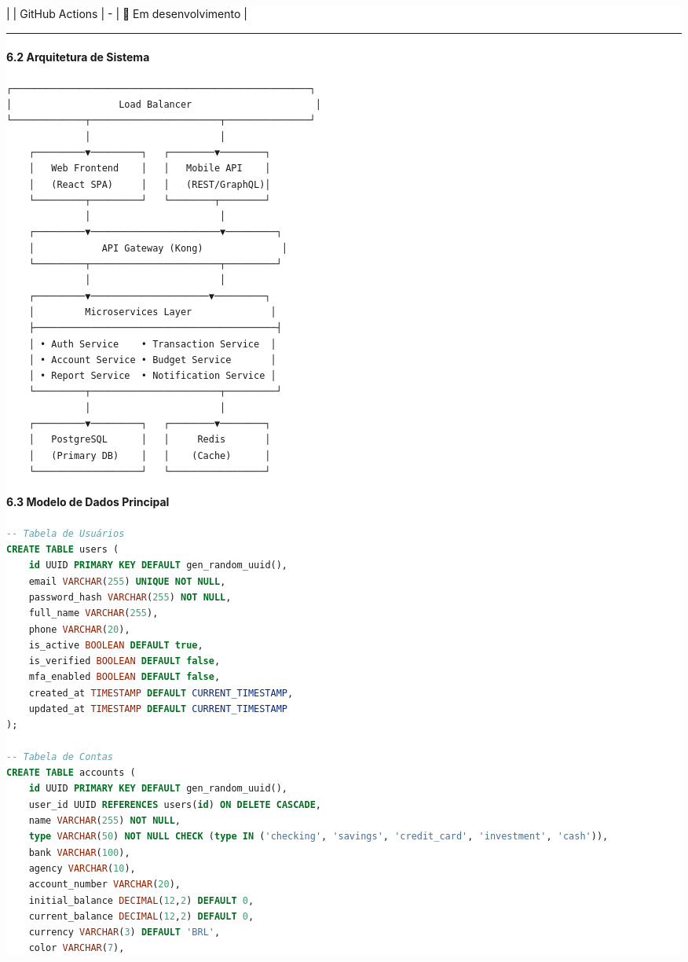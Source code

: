 | | GitHub Actions | - | 🔄 Em desenvolvimento |

---

#### 6.2 Arquitetura de Sistema

```
┌─────────────────────────────────────────────────────┐
│                   Load Balancer                      │
└─────────────┬───────────────────────┬───────────────┘
              │                       │
    ┌─────────▼─────────┐   ┌────────▼────────┐
    │   Web Frontend    │   │   Mobile API    │
    │   (React SPA)     │   │   (REST/GraphQL)│
    └─────────┬─────────┘   └────────┬────────┘
              │                       │
    ┌─────────▼───────────────────────▼─────────┐
    │            API Gateway (Kong)              │
    └─────────┬───────────────────────┬─────────┘
              │                       │
    ┌─────────▼─────────────────────▼─────────┐
    │         Microservices Layer              │
    ├───────────────────────────────────────────┤
    │ • Auth Service    • Transaction Service  │
    │ • Account Service • Budget Service       │
    │ • Report Service  • Notification Service │
    └─────────┬───────────────────────┬─────────┘
              │                       │
    ┌─────────▼─────────┐   ┌────────▼────────┐
    │   PostgreSQL      │   │     Redis       │
    │   (Primary DB)    │   │    (Cache)      │
    └───────────────────┘   └─────────────────┘
```

#### 6.3 Modelo de Dados Principal

```sql
-- Tabela de Usuários
CREATE TABLE users (
    id UUID PRIMARY KEY DEFAULT gen_random_uuid(),
    email VARCHAR(255) UNIQUE NOT NULL,
    password_hash VARCHAR(255) NOT NULL,
    full_name VARCHAR(255),
    phone VARCHAR(20),
    is_active BOOLEAN DEFAULT true,
    is_verified BOOLEAN DEFAULT false,
    mfa_enabled BOOLEAN DEFAULT false,
    created_at TIMESTAMP DEFAULT CURRENT_TIMESTAMP,
    updated_at TIMESTAMP DEFAULT CURRENT_TIMESTAMP
);

-- Tabela de Contas
CREATE TABLE accounts (
    id UUID PRIMARY KEY DEFAULT gen_random_uuid(),
    user_id UUID REFERENCES users(id) ON DELETE CASCADE,
    name VARCHAR(255) NOT NULL,
    type VARCHAR(50) NOT NULL CHECK (type IN ('checking', 'savings', 'credit_card', 'investment', 'cash')),
    bank VARCHAR(100),
    agency VARCHAR(10),
    account_number VARCHAR(20),
    initial_balance DECIMAL(12,2) DEFAULT 0,
    current_balance DECIMAL(12,2) DEFAULT 0,
    currency VARCHAR(3) DEFAULT 'BRL',
    color VARCHAR(7),
```